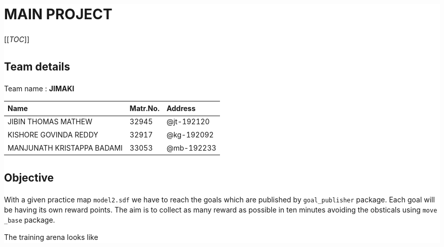 # MAIN PROJECT

[[_TOC_]]

## Team details

Team name : **JIMAKI**

Name| Matr.No.| Address|
:--- | :---| :---|
JIBIN THOMAS MATHEW| 32945| @jt-192120|
KISHORE GOVINDA REDDY| 32917| @kg-192092|
MANJUNATH KRISTAPPA BADAMI|33053|@mb-192233|

## Objective

With a given practice map `model2.sdf` we have to reach the goals which are published by `goal_publisher` package. Each goal will be having its own reward points. The aim is to collect as many reward as possible in ten minutes avoiding the obsticals using `move_base` package.

The training arena looks like
